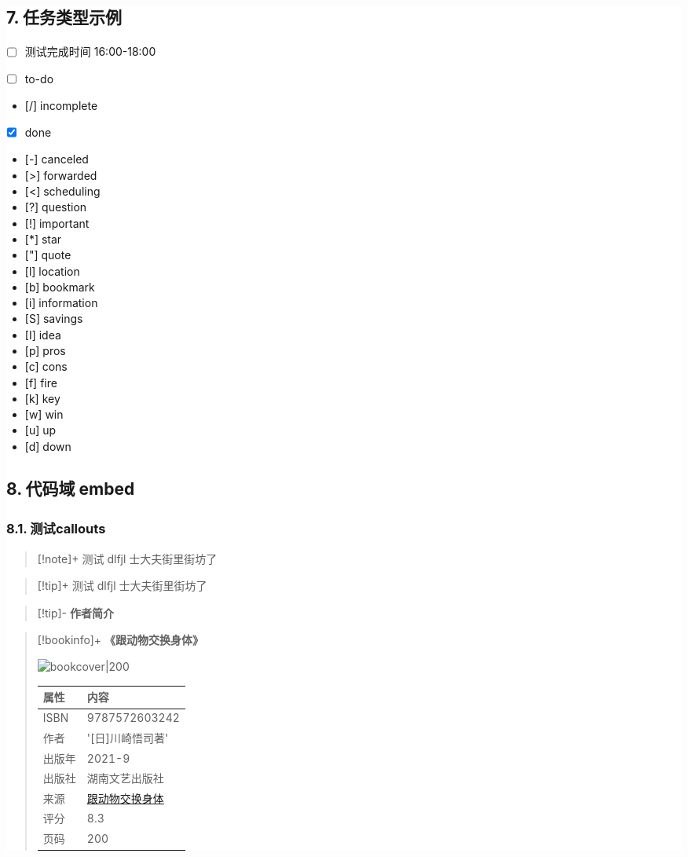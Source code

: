 ## 7. 任务类型示例
- [ ] 测试完成时间 16:00-18:00

- [ ] to-do
- [/] incomplete
- [x] done
- [-] canceled
- [>] forwarded
- [<] scheduling
- [?] question
- [!] important
- [*] star
- ["] quote
- [l] location
- [b] bookmark
- [i] information
- [S] savings
- [I] idea
- [p] pros
- [c] cons
- [f] fire
- [k] key
- [w] win
- [u] up
- [d] down


## 8. 代码域 embed
### 8.1. 测试callouts

> [!note]+ 测试
> dlfjl
> 士大夫街里街坊了

> [!tip]+ 测试
> dlfjl
> 士大夫街里街坊了

> [!tip]- **作者简介**

>[!bookinfo]+ **《跟动物交换身体》**
>
>![bookcover|200](https://img2.doubanio.com/view/subject/l/public/s34003891.jpg)
>
>| 属性   | 内容                                       |
>|:------ |:------------------------------------------ |
>| ISBN   | 9787572603242                             |
>| 作者   | '[日]川崎悟司著'                           |
>| 出版年 | 2021-9                      | 
>| 出版社 | 湖南文艺出版社                          |
>| 来源   | [跟动物交换身体](https://book.douban.com/subject/35601874/) |
>| 评分   |  8.3                            |
>| 页码   | 200                        |
